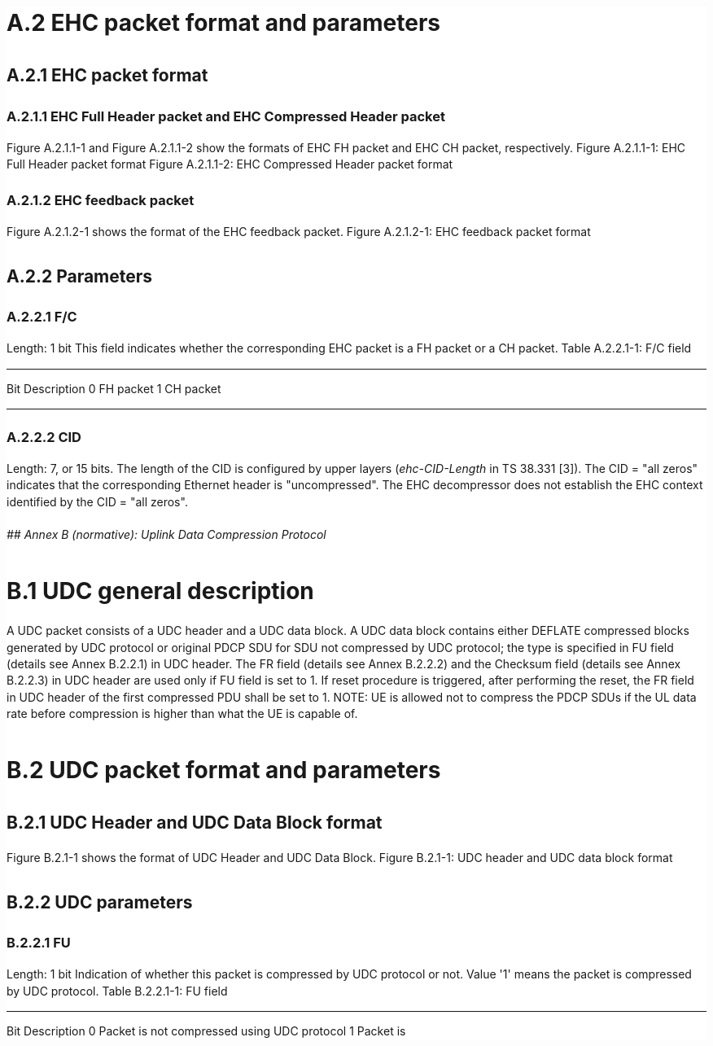 # A.2 EHC packet format and parameters
## A.2.1 EHC packet format
### A.2.1.1 EHC Full Header packet and EHC Compressed Header packet
Figure A.2.1.1-1 and Figure A.2.1.1-2 show the formats of EHC FH packet and
EHC CH packet, respectively.
Figure A.2.1.1-1: EHC Full Header packet format
Figure A.2.1.1-2: EHC Compressed Header packet format
### A.2.1.2 EHC feedback packet
Figure A.2.1.2-1 shows the format of the EHC feedback packet.
Figure A.2.1.2-1: EHC feedback packet format
## A.2.2 Parameters
### A.2.2.1 F/C
Length: 1 bit
This field indicates whether the corresponding EHC packet is a FH packet or a
CH packet.
Table A.2.2.1-1: F/C field
* * *
Bit Description 0 FH packet 1 CH packet
* * *
### A.2.2.2 CID
Length: 7, or 15 bits. The length of the CID is configured by upper layers
(_ehc-CID-Length_ in TS 38.331 [3]).
The CID = \"all zeros\" indicates that the corresponding Ethernet header is
\"uncompressed\". The EHC decompressor does not establish the EHC context
identified by the CID = \"all zeros\".
###### ## Annex B (normative): Uplink Data Compression Protocol
# B.1 UDC general description
A UDC packet consists of a UDC header and a UDC data block. A UDC data block
contains either DEFLATE compressed blocks generated by UDC protocol or
original PDCP SDU for SDU not compressed by UDC protocol; the type is
specified in FU field (details see Annex B.2.2.1) in UDC header. The FR field
(details see Annex B.2.2.2) and the Checksum field (details see Annex B.2.2.3)
in UDC header are used only if FU field is set to 1.
If reset procedure is triggered, after performing the reset, the FR field in
UDC header of the first compressed PDU shall be set to 1.
NOTE: UE is allowed not to compress the PDCP SDUs if the UL data rate before
compression is higher than what the UE is capable of.
# B.2 UDC packet format and parameters
## B.2.1 UDC Header and UDC Data Block format
Figure B.2.1-1 shows the format of UDC Header and UDC Data Block.
Figure B.2.1-1: UDC header and UDC data block format
## B.2.2 UDC parameters
### B.2.2.1 FU
Length: 1 bit
Indication of whether this packet is compressed by UDC protocol or not. Value
\'1\' means the packet is compressed by UDC protocol.
Table B.2.2.1-1: FU field
* * *
Bit Description 0 Packet is not compressed using UDC protocol 1 Packet is
